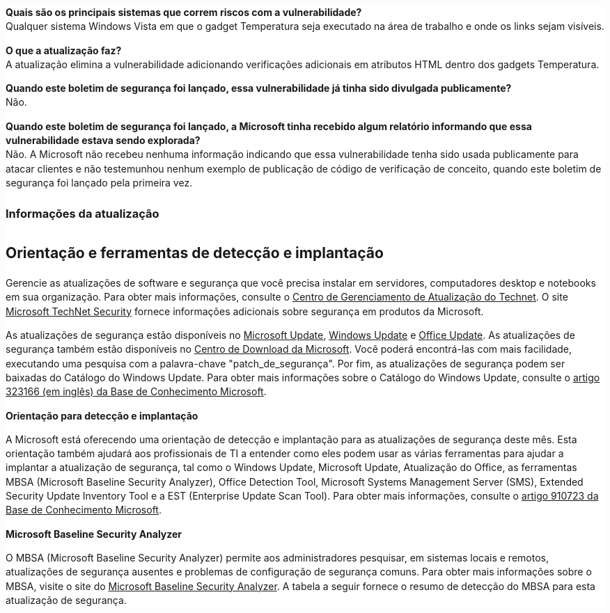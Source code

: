 **Quais são os principais sistemas que correm riscos com a vulnerabilidade?**  
Qualquer sistema Windows Vista em que o gadget Temperatura seja executado na área de trabalho e onde os links sejam visíveis.
  
**O que a atualização faz?**  
A atualização elimina a vulnerabilidade adicionando verificações adicionais em atributos HTML dentro dos gadgets Temperatura.
  
**Quando este boletim de segurança foi lançado, essa vulnerabilidade já tinha sido divulgada publicamente?**  
Não.
  
**Quando este boletim de segurança foi lançado, a Microsoft tinha recebido algum relatório informando que essa vulnerabilidade estava sendo explorada?**  
Não. A Microsoft não recebeu nenhuma informação indicando que essa vulnerabilidade tenha sido usada publicamente para atacar clientes e não testemunhou nenhum exemplo de publicação de código de verificação de conceito, quando este boletim de segurança foi lançado pela primeira vez.
  
### Informações da atualização
  
Orientação e ferramentas de detecção e implantação  
--------------------------------------------------
  
<span></span>
Gerencie as atualizações de software e segurança que você precisa instalar em servidores, computadores desktop e notebooks em sua organização. Para obter mais informações, consulte o [Centro de Gerenciamento de Atualização do Technet](http://go.microsoft.com/fwlink/?linkid=69903). O site [Microsoft TechNet Security](http://www.microsoft.com/brasil/technet/seguranca) fornece informações adicionais sobre segurança em produtos da Microsoft.
  
As atualizações de segurança estão disponíveis no [Microsoft Update](http://go.microsoft.com/fwlink/?linkid=40747), [Windows Update](http://go.microsoft.com/fwlink/?linkid=21130) e [Office Update](http://go.microsoft.com/fwlink/?linkid=21135). As atualizações de segurança também estão disponíveis no [Centro de Download da Microsoft](http://go.microsoft.com/fwlink/?linkid=21129). Você poderá encontrá-las com mais facilidade, executando uma pesquisa com a palavra-chave "patch\_de\_segurança". Por fim, as atualizações de segurança podem ser baixadas do Catálogo do Windows Update. Para obter mais informações sobre o Catálogo do Windows Update, consulte o [artigo 323166 (em inglês) da Base de Conhecimento Microsoft](http://support.microsoft.com/kb/323166).
  
**Orientação para detecção e implantação**
  
A Microsoft está oferecendo uma orientação de detecção e implantação para as atualizações de segurança deste mês. Esta orientação também ajudará aos profissionais de TI a entender como eles podem usar as várias ferramentas para ajudar a implantar a atualização de segurança, tal como o Windows Update, Microsoft Update, Atualização do Office, as ferramentas MBSA (Microsoft Baseline Security Analyzer), Office Detection Tool, Microsoft Systems Management Server (SMS), Extended Security Update Inventory Tool e a EST (Enterprise Update Scan Tool). Para obter mais informações, consulte o [artigo 910723 da Base de Conhecimento Microsoft](http://support.microsoft.com/kb/910723).
  
**Microsoft Baseline Security Analyzer**
  
O MBSA (Microsoft Baseline Security Analyzer) permite aos administradores pesquisar, em sistemas locais e remotos, atualizações de segurança ausentes e problemas de configuração de segurança comuns. Para obter mais informações sobre o MBSA, visite o site do [Microsoft Baseline Security Analyzer](http://www.microsoft.com/brasil/technet/seguranca/mbsa/). A tabela a seguir fornece o resumo de detecção do MBSA para esta atualização de segurança.
  
